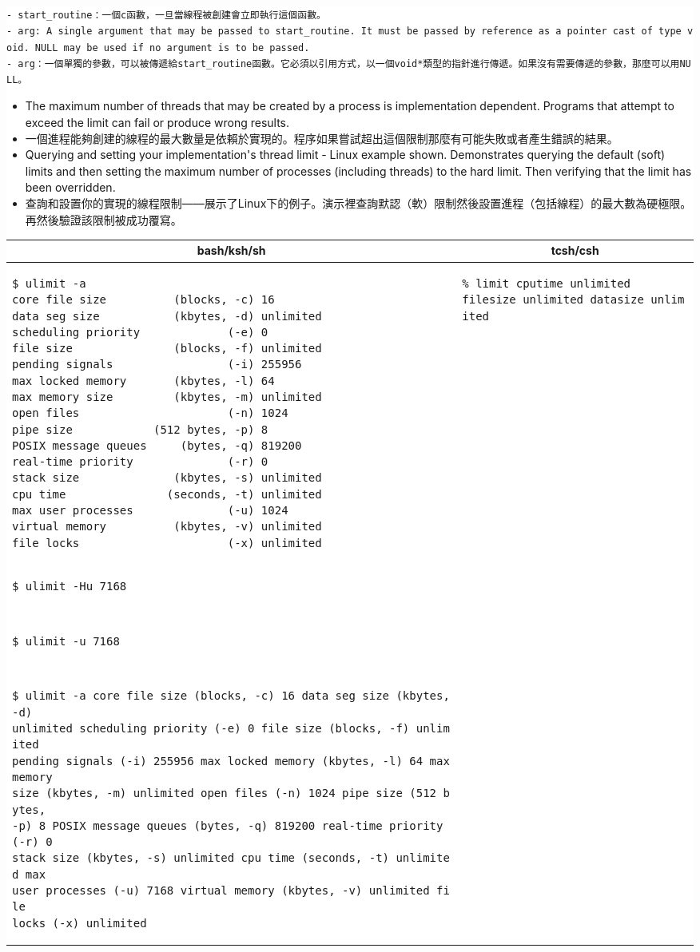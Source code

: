     - start_routine：一個c函數，一旦當線程被創建會立即執行這個函數。
    - arg: A single argument that may be passed to start_routine. It must be passed by reference as a pointer cast of type void. NULL may be used if no argument is to be passed.
    - arg：一個單獨的參數，可以被傳遞給start_routine函數。它必須以引用方式，以一個void*類型的指針進行傳遞。如果沒有需要傳遞的參數，那麼可以用NULL。
- The maximum number of threads that may be created by a process is implementation dependent. Programs that attempt to exceed the limit can fail or produce wrong results.
- 一個進程能夠創建的線程的最大數量是依賴於實現的。程序如果嘗試超出這個限制那麼有可能失敗或者產生錯誤的結果。
- Querying and setting your implementation's thread limit - Linux example shown. Demonstrates querying the default (soft) limits and then setting the maximum number of processes (including threads) to the hard limit. Then verifying that the limit has been overridden.
- 查詢和設置你的實現的線程限制——展示了Linux下的例子。演示裡查詢默認（軟）限制然後設置進程（包括線程）的最大數為硬極限。再然後驗證該限制被成功覆寫。

<table>
    <thead>
        <tr>
            <th>bash/ksh/sh</th>
            <th>tcsh/csh</th>
        </tr>
    </thead>
    <tbody>
        <tr>
            <td><pre>$ ulimit -a
core file size          (blocks, -c) 16
data seg size           (kbytes, -d) unlimited
scheduling priority             (-e) 0
file size               (blocks, -f) unlimited
pending signals                 (-i) 255956
max locked memory       (kbytes, -l) 64
max memory size         (kbytes, -m) unlimited
open files                      (-n) 1024
pipe size            (512 bytes, -p) 8
POSIX message queues     (bytes, -q) 819200
real-time priority              (-r) 0
stack size              (kbytes, -s) unlimited
cpu time               (seconds, -t) unlimited
max user processes              (-u) 1024
virtual memory          (kbytes, -v) unlimited
file locks                      (-x) unlimited

$ ulimit -Hu
7168

$ ulimit -u 7168

$ ulimit -a
core file size          (blocks, -c) 16
data seg size           (kbytes, -d) unlimited
scheduling priority             (-e) 0
file size               (blocks, -f) unlimited
pending signals                 (-i) 255956
max locked memory       (kbytes, -l) 64
max memory size         (kbytes, -m) unlimited
open files                      (-n) 1024
pipe size            (512 bytes, -p) 8
POSIX message queues     (bytes, -q) 819200
real-time priority              (-r) 0
stack size              (kbytes, -s) unlimited
cpu time               (seconds, -t) unlimited
max user processes              (-u) 7168
virtual memory          (kbytes, -v) unlimited
file locks                      (-x) unlimited</pre></td>
            <td><pre>% limit 
cputime      unlimited
filesize     unlimited
datasize     unlimited
